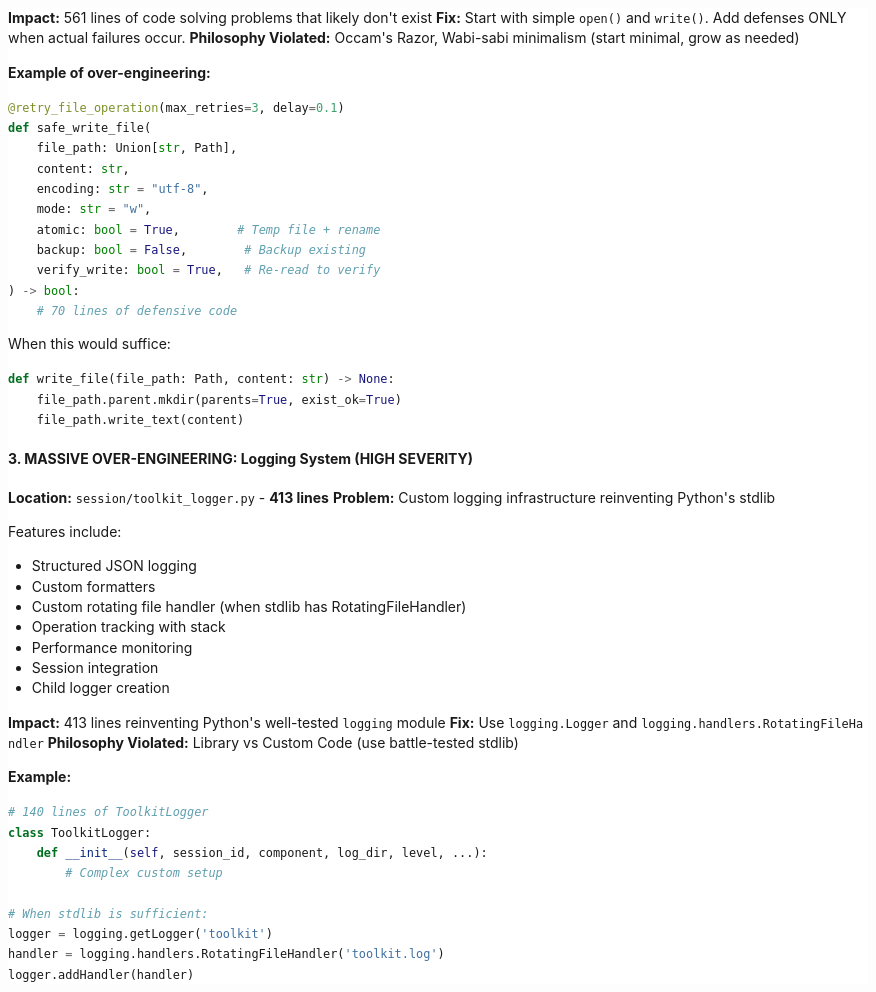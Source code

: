 **Impact:** 561 lines of code solving problems that likely don't exist
**Fix:** Start with simple `open()` and `write()`. Add defenses ONLY when actual failures occur.
**Philosophy Violated:** Occam's Razor, Wabi-sabi minimalism (start minimal, grow as needed)

**Example of over-engineering:**
```python
@retry_file_operation(max_retries=3, delay=0.1)
def safe_write_file(
    file_path: Union[str, Path],
    content: str,
    encoding: str = "utf-8",
    mode: str = "w",
    atomic: bool = True,        # Temp file + rename
    backup: bool = False,        # Backup existing
    verify_write: bool = True,   # Re-read to verify
) -> bool:
    # 70 lines of defensive code
```

When this would suffice:
```python
def write_file(file_path: Path, content: str) -> None:
    file_path.parent.mkdir(parents=True, exist_ok=True)
    file_path.write_text(content)
```

#### 3. MASSIVE OVER-ENGINEERING: Logging System (HIGH SEVERITY)
**Location:** `session/toolkit_logger.py` - **413 lines**
**Problem:** Custom logging infrastructure reinventing Python's stdlib

Features include:
- Structured JSON logging
- Custom formatters
- Custom rotating file handler (when stdlib has RotatingFileHandler)
- Operation tracking with stack
- Performance monitoring
- Session integration
- Child logger creation

**Impact:** 413 lines reinventing Python's well-tested `logging` module
**Fix:** Use `logging.Logger` and `logging.handlers.RotatingFileHandler`
**Philosophy Violated:** Library vs Custom Code (use battle-tested stdlib)

**Example:**
```python
# 140 lines of ToolkitLogger
class ToolkitLogger:
    def __init__(self, session_id, component, log_dir, level, ...):
        # Complex custom setup

# When stdlib is sufficient:
logger = logging.getLogger('toolkit')
handler = logging.handlers.RotatingFileHandler('toolkit.log')
logger.addHandler(handler)
```

